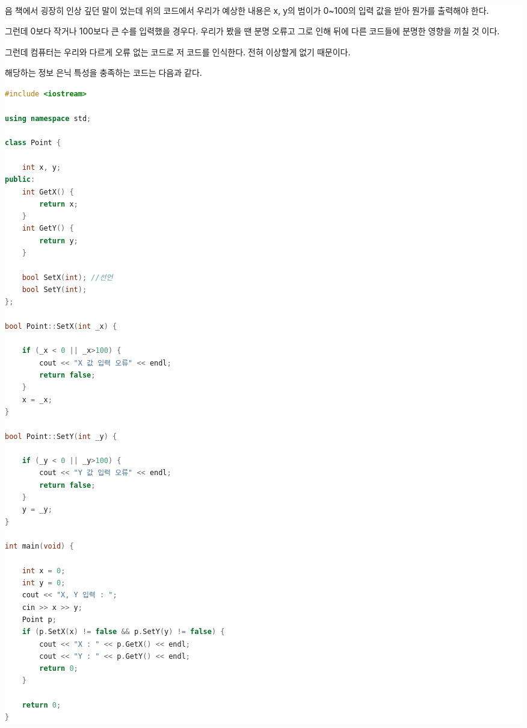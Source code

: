 음 책에서 굉장히 인상 깊던 말이 었는데 위의 코드에서 우리가 예상한 내용은 x, y의 범이가 0~100의 입력 값을 받아 뭔가를 출력해야 한다.

그런데 0보다 작거나 100보다 큰 수를 입력했을 경우다. 우리가 봤을 땐 분명 오류고 그로 인해 뒤에 다른 코드들에 분명한 영향을 끼칠 것 이다.

그런데 컴퓨터는 우리와 다르게 오류 없는 코드로 저 코드를 인식한다. 전혀 이상할게 없기 때문이다.

해당하는 정보 은닉 특성을 충족하는 코드는 다음과 같다.

```c++
#include <iostream>

using namespace std;

class Point {

	int x, y;
public:
	int GetX() {
		return x;
	}
	int GetY() {
		return y;
	}

	bool SetX(int); //선언
	bool SetY(int);
};

bool Point::SetX(int _x) {
	
	if (_x < 0 || _x>100) {
		cout << "X 값 입력 오류" << endl;
		return false;
	}
	x = _x;
}

bool Point::SetY(int _y) {

	if (_y < 0 || _y>100) {
		cout << "Y 값 입력 오류" << endl;
		return false;
	}
	y = _y;
}

int main(void) {
	
	int x = 0;
	int y = 0;
	cout << "X, Y 입력 : ";
	cin >> x >> y;
	Point p;
	if (p.SetX(x) != false && p.SetY(y) != false) {
		cout << "X : " << p.GetX() << endl;
		cout << "Y : " << p.GetY() << endl;
		return 0;
	}

	return 0;
}
```
